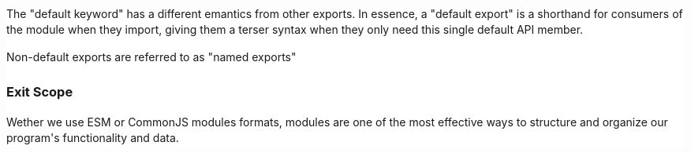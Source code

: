 The "default keyword" has a different emantics from other exports. In essence, a "default export" is a shorthand for consumers of the module when they import, giving them a terser syntax when they only need this single default API member.

Non-default exports are referred to as "named exports"

### Exit Scope

Wether we use ESM or CommonJS modules formats, modules are one of the most effective ways to structure and organize our program's functionality and data.
